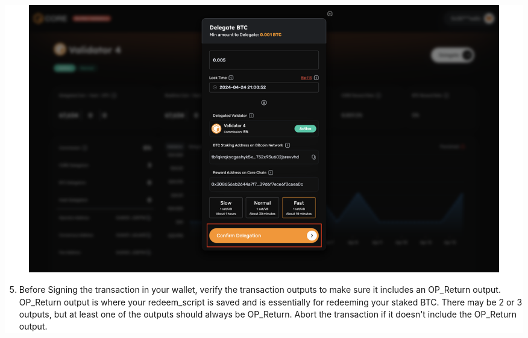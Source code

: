 <figure><img src="../../.gitbook/assets/Delegate5.png" alt=""><figcaption></figcaption></figure>

5.  Before Signing the transaction in your wallet, verify the transaction outputs to make sure it includes an OP\_Return output.  OP\_Return output is where your redeem\_script is saved and is essentially for redeeming your staked BTC. There may be 2 or 3 outputs, but at least one of the outputs should always be OP\_Return. Abort the transaction if it doesn't include the OP\_Return output.&#x20;
